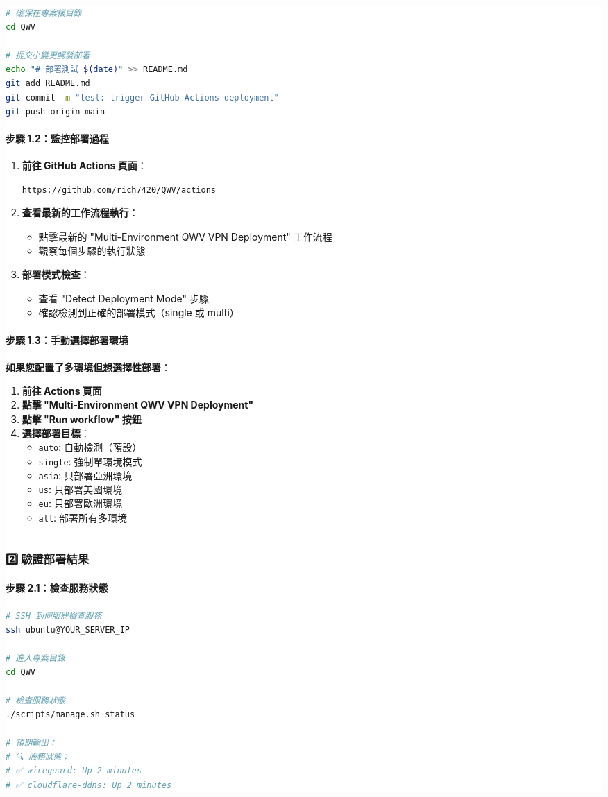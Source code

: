 ```bash
# 確保在專案根目錄
cd QWV

# 提交小變更觸發部署
echo "# 部署測試 $(date)" >> README.md
git add README.md  
git commit -m "test: trigger GitHub Actions deployment"
git push origin main
```

#### **步驟 1.2：監控部署過程**

1. **前往 GitHub Actions 頁面**：
   ```
   https://github.com/rich7420/QWV/actions
   ```

2. **查看最新的工作流程執行**：
   - 點擊最新的 "Multi-Environment QWV VPN Deployment" 工作流程
   - 觀察每個步驟的執行狀態

3. **部署模式檢查**：
   - 查看 "Detect Deployment Mode" 步驟
   - 確認檢測到正確的部署模式（single 或 multi）

#### **步驟 1.3：手動選擇部署環境**

**如果您配置了多環境但想選擇性部署**：

1. **前往 Actions 頁面**
2. **點擊 "Multi-Environment QWV VPN Deployment"**
3. **點擊 "Run workflow" 按鈕**
4. **選擇部署目標**：
   - `auto`: 自動檢測（預設）
   - `single`: 強制單環境模式
   - `asia`: 只部署亞洲環境
   - `us`: 只部署美國環境
   - `eu`: 只部署歐洲環境
   - `all`: 部署所有多環境

---

### 2️⃣ 驗證部署結果

#### **步驟 2.1：檢查服務狀態**

```bash
# SSH 到伺服器檢查服務
ssh ubuntu@YOUR_SERVER_IP

# 進入專案目錄
cd QWV

# 檢查服務狀態
./scripts/manage.sh status

# 預期輸出：
# 🔍 服務狀態：
# ✅ wireguard: Up 2 minutes
# ✅ cloudflare-ddns: Up 2 minutes
```
